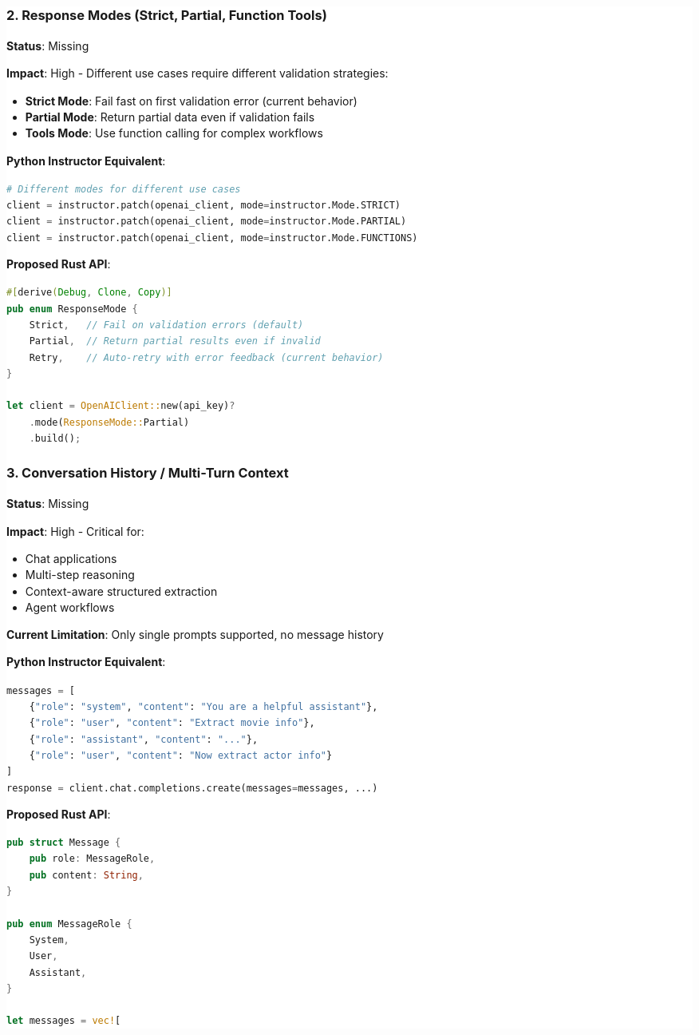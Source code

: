 ### 2. **Response Modes (Strict, Partial, Function Tools)**

**Status**: Missing

**Impact**: High - Different use cases require different validation strategies:
- **Strict Mode**: Fail fast on first validation error (current behavior)
- **Partial Mode**: Return partial data even if validation fails
- **Tools Mode**: Use function calling for complex workflows

**Python Instructor Equivalent**:
```python
# Different modes for different use cases
client = instructor.patch(openai_client, mode=instructor.Mode.STRICT)
client = instructor.patch(openai_client, mode=instructor.Mode.PARTIAL)
client = instructor.patch(openai_client, mode=instructor.Mode.FUNCTIONS)
```

**Proposed Rust API**:
```rust
#[derive(Debug, Clone, Copy)]
pub enum ResponseMode {
    Strict,   // Fail on validation errors (default)
    Partial,  // Return partial results even if invalid
    Retry,    // Auto-retry with error feedback (current behavior)
}

let client = OpenAIClient::new(api_key)?
    .mode(ResponseMode::Partial)
    .build();
```

### 3. **Conversation History / Multi-Turn Context**

**Status**: Missing

**Impact**: High - Critical for:
- Chat applications
- Multi-step reasoning
- Context-aware structured extraction
- Agent workflows

**Current Limitation**: Only single prompts supported, no message history

**Python Instructor Equivalent**:
```python
messages = [
    {"role": "system", "content": "You are a helpful assistant"},
    {"role": "user", "content": "Extract movie info"},
    {"role": "assistant", "content": "..."},
    {"role": "user", "content": "Now extract actor info"}
]
response = client.chat.completions.create(messages=messages, ...)
```

**Proposed Rust API**:
```rust
pub struct Message {
    pub role: MessageRole,
    pub content: String,
}

pub enum MessageRole {
    System,
    User,
    Assistant,
}

let messages = vec![
```